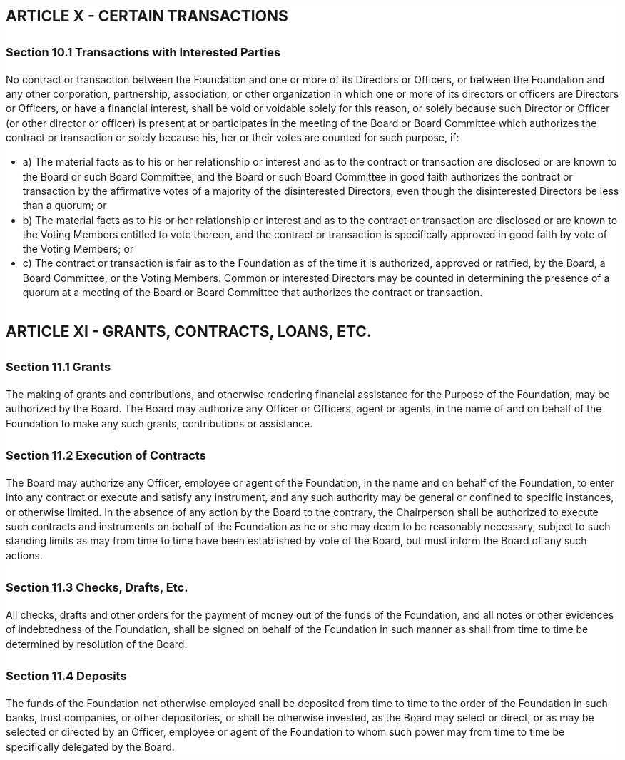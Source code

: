## ARTICLE X - CERTAIN TRANSACTIONS

### Section 10.1 Transactions with Interested Parties
No contract or transaction between the Foundation and one or more of its Directors or
Officers, or between the Foundation and any other corporation, partnership, association, or other
organization in which one or more of its directors or officers are Directors or Officers, or have a
financial interest, shall be void or voidable solely for this reason, or solely because such Director
or Officer (or other director or officer) is present at or participates in the meeting of the Board or
Board Committee which authorizes the contract or transaction or solely because his, her or their
votes are counted for such purpose, if:
- a) The material facts as to his or her relationship or interest and as to the contract or
transaction are disclosed or are known to the Board or such Board Committee, and the Board or
such Board Committee in good faith authorizes the contract or transaction by the affirmative
votes of a majority of the disinterested Directors, even though the disinterested Directors be less
than a quorum; or
- b) The material facts as to his or her relationship or interest and as to the contract or
transaction are disclosed or are known to the Voting Members entitled to vote thereon, and the
contract or transaction is specifically approved in good faith by vote of the Voting Members; or
- c) The contract or transaction is fair as to the Foundation as of the time it is authorized,
approved or ratified, by the Board, a Board Committee, or the Voting Members.
Common or interested Directors may be counted in determining the presence of a quorum
at a meeting of the Board or Board Committee that authorizes the contract or transaction.

## ARTICLE XI - GRANTS, CONTRACTS, LOANS, ETC.

### Section 11.1 Grants
The making of grants and contributions, and otherwise rendering financial assistance for
the Purpose of the Foundation, may be authorized by the Board. The Board may authorize any
Officer or Officers, agent or agents, in the name of and on behalf of the Foundation to make any
such grants, contributions or assistance.

### Section 11.2 Execution of Contracts
The Board may authorize any Officer, employee or agent of the Foundation, in the name
and on behalf of the Foundation, to enter into any contract or execute and satisfy any instrument,
and any such authority may be general or confined to specific instances, or otherwise limited. In
the absence of any action by the Board to the contrary, the Chairperson shall be authorized to
execute such contracts and instruments on behalf of the Foundation as he or she may deem to be
reasonably necessary, subject to such standing limits as may from time to time have been
established by vote of the Board, but must inform the Board of any such actions.

### Section 11.3 Checks, Drafts, Etc.
All checks, drafts and other orders for the payment of money out of the funds of the
Foundation, and all notes or other evidences of indebtedness of the Foundation, shall be signed
on behalf of the Foundation in such manner as shall from time to time be determined by
resolution of the Board.

### Section 11.4 Deposits
The funds of the Foundation not otherwise employed shall be deposited from time to time
to the order of the Foundation in such banks, trust companies, or other depositories, or shall be
otherwise invested, as the Board may select or direct, or as may be selected or directed by an
Officer, employee or agent of the Foundation to whom such power may from time to time be
specifically delegated by the Board.
